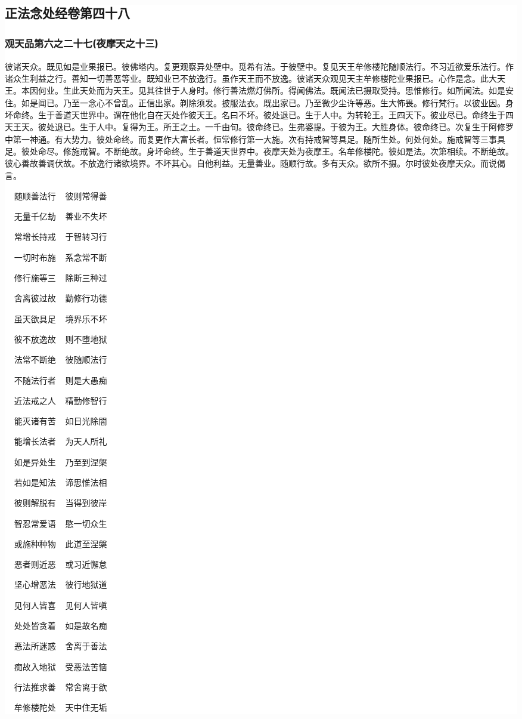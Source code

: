 ## 正法念处经卷第四十八

### 观天品第六之二十七(夜摩天之十三)

彼诸天众。既见如是业果报已。彼佛塔内。复更观察异处壁中。觅希有法。于彼壁中。复见天王牟修楼陀随顺法行。不习近欲爱乐法行。作诸众生利益之行。善知一切善恶等业。既知业已不放逸行。虽作天王而不放逸。彼诸天众观见天主牟修楼陀业果报已。心作是念。此大天王。本因何业。生此天处而为天王。见其往世于人身时。修行善法燃灯佛所。得闻佛法。既闻法已摄取受持。思惟修行。如所闻法。如是安住。如是闻已。乃至一念心不曾乱。正信出家。剃除须发。披服法衣。既出家已。乃至微少尘许等恶。生大怖畏。修行梵行。以彼业因。身坏命终。生于善道天世界中。谓在他化自在天处作彼天王。名曰不坏。彼处退已。生于人中。为转轮王。王四天下。彼业尽已。命终生于四天王天。彼处退已。生于人中。复得为王。所王之土。一千由旬。彼命终已。生弗婆提。于彼为王。大胜身体。彼命终已。次复生于阿修罗中第一神通。有大势力。彼处命终。而复更作大富长者。恒常修行第一大施。次有持戒智等具足。随所生处。何处何处。施戒智等三事具足。彼处命尽。修施戒智。不断绝故。身坏命终。生于善道天世界中。夜摩天处为夜摩王。名牟修楼陀。彼如是法。次第相续。不断绝故。彼心善故善调伏故。不放逸行诸欲境界。不坏其心。自他利益。无量善业。随顺行故。多有天众。欲所不摄。尔时彼处夜摩天众。而说偈言。

&nbsp;&nbsp;&nbsp;&nbsp;随顺善法行&nbsp;&nbsp;&nbsp;&nbsp;彼则常得善

&nbsp;&nbsp;&nbsp;&nbsp;无量千亿劫&nbsp;&nbsp;&nbsp;&nbsp;善业不失坏

&nbsp;&nbsp;&nbsp;&nbsp;常增长持戒&nbsp;&nbsp;&nbsp;&nbsp;于智转习行

&nbsp;&nbsp;&nbsp;&nbsp;一切时布施&nbsp;&nbsp;&nbsp;&nbsp;系念常不断

&nbsp;&nbsp;&nbsp;&nbsp;修行施等三&nbsp;&nbsp;&nbsp;&nbsp;除断三种过

&nbsp;&nbsp;&nbsp;&nbsp;舍离彼过故&nbsp;&nbsp;&nbsp;&nbsp;勤修行功德

&nbsp;&nbsp;&nbsp;&nbsp;虽天欲具足&nbsp;&nbsp;&nbsp;&nbsp;境界乐不坏

&nbsp;&nbsp;&nbsp;&nbsp;彼不放逸故&nbsp;&nbsp;&nbsp;&nbsp;则不堕地狱

&nbsp;&nbsp;&nbsp;&nbsp;法常不断绝&nbsp;&nbsp;&nbsp;&nbsp;彼随顺法行

&nbsp;&nbsp;&nbsp;&nbsp;不随法行者&nbsp;&nbsp;&nbsp;&nbsp;则是大愚痴

&nbsp;&nbsp;&nbsp;&nbsp;近法戒之人&nbsp;&nbsp;&nbsp;&nbsp;精勤修智行

&nbsp;&nbsp;&nbsp;&nbsp;能灭诸有苦&nbsp;&nbsp;&nbsp;&nbsp;如日光除闇

&nbsp;&nbsp;&nbsp;&nbsp;能增长法者&nbsp;&nbsp;&nbsp;&nbsp;为天人所礼

&nbsp;&nbsp;&nbsp;&nbsp;如是异处生&nbsp;&nbsp;&nbsp;&nbsp;乃至到涅槃

&nbsp;&nbsp;&nbsp;&nbsp;若如是知法&nbsp;&nbsp;&nbsp;&nbsp;谛思惟法相

&nbsp;&nbsp;&nbsp;&nbsp;彼则解脱有&nbsp;&nbsp;&nbsp;&nbsp;当得到彼岸

&nbsp;&nbsp;&nbsp;&nbsp;智忍常爱语&nbsp;&nbsp;&nbsp;&nbsp;愍一切众生

&nbsp;&nbsp;&nbsp;&nbsp;或施种种物&nbsp;&nbsp;&nbsp;&nbsp;此道至涅槃

&nbsp;&nbsp;&nbsp;&nbsp;恶者则近恶&nbsp;&nbsp;&nbsp;&nbsp;或习近懈怠

&nbsp;&nbsp;&nbsp;&nbsp;坚心增恶法&nbsp;&nbsp;&nbsp;&nbsp;彼行地狱道

&nbsp;&nbsp;&nbsp;&nbsp;见何人皆喜&nbsp;&nbsp;&nbsp;&nbsp;见何人皆嗔

&nbsp;&nbsp;&nbsp;&nbsp;处处皆贪着&nbsp;&nbsp;&nbsp;&nbsp;如是故名痴

&nbsp;&nbsp;&nbsp;&nbsp;恶法所迷惑&nbsp;&nbsp;&nbsp;&nbsp;舍离于善法

&nbsp;&nbsp;&nbsp;&nbsp;痴故入地狱&nbsp;&nbsp;&nbsp;&nbsp;受恶法苦恼

&nbsp;&nbsp;&nbsp;&nbsp;行法推求善&nbsp;&nbsp;&nbsp;&nbsp;常舍离于欲

&nbsp;&nbsp;&nbsp;&nbsp;牟修楼陀处&nbsp;&nbsp;&nbsp;&nbsp;天中住无垢
